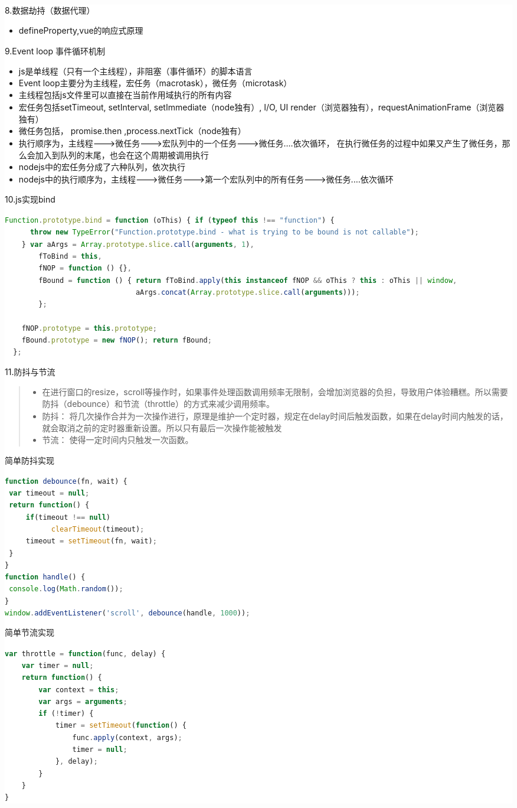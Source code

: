 8.数据劫持（数据代理）
* defineProperty,vue的响应式原理  

9.Event loop 事件循环机制
* js是单线程（只有一个主线程），非阻塞（事件循环）的脚本语言
* Event loop主要分为主线程，宏任务（macrotask），微任务（microtask）
* 主线程包括js文件里可以直接在当前作用域执行的所有内容
* 宏任务包括setTimeout, setInterval, setImmediate（node独有）, I/O, UI render（浏览器独有），requestAnimationFrame（浏览器独有）
* 微任务包括， promise.then ,process.nextTick（node独有）
* 执行顺序为，主线程--->微任务--->宏队列中的一个任务--->微任务....依次循环， 在执行微任务的过程中如果又产生了微任务，那么会加入到队列的末尾，也会在这个周期被调用执行
* nodejs中的宏任务分成了六种队列，依次执行
* nodejs中的执行顺序为，主线程--->微任务--->第一个宏队列中的所有任务--->微任务....依次循环

10.js实现bind
```javascript
Function.prototype.bind = function (oThis) { if (typeof this !== "function") { 
      throw new TypeError("Function.prototype.bind - what is trying to be bound is not callable");
    } var aArgs = Array.prototype.slice.call(arguments, 1), 
        fToBind = this, 
        fNOP = function () {},
        fBound = function () { return fToBind.apply(this instanceof fNOP && oThis ? this : oThis || window,
                               aArgs.concat(Array.prototype.slice.call(arguments)));
        };

    fNOP.prototype = this.prototype;
    fBound.prototype = new fNOP(); return fBound;
  };
  ```
 11.防抖与节流
 > *  在进行窗口的resize，scroll等操作时，如果事件处理函数调用频率无限制，会增加浏览器的负担，导致用户体验糟糕。所以需要防抖（debounce）和节流（throttle）的方式来减少调用频率。  
 > * 防抖： 将几次操作合并为一次操作进行，原理是维护一个定时器，规定在delay时间后触发函数，如果在delay时间内触发的话，就会取消之前的定时器重新设置。所以只有最后一次操作能被触发  
 > * 节流： 使得一定时间内只触发一次函数。  
 
  简单防抖实现
   ```javascript
   function debounce(fn, wait) {
    var timeout = null;
    return function() { 
	    if(timeout !== null) 
		      clearTimeout(timeout);        
        timeout = setTimeout(fn, wait);    
    }
}
function handle() {    
    console.log(Math.random()); 
}
window.addEventListener('scroll', debounce(handle, 1000));
```   
简单节流实现
```javascript
var throttle = function(func, delay) {            
    var timer = null;            
    return function() {                
        var context = this;               
        var args = arguments;                
        if (!timer) {                    
            timer = setTimeout(function() {                        
                func.apply(context, args);                        
                timer = null;                    
            }, delay);                
        }            
    }        
}        
```